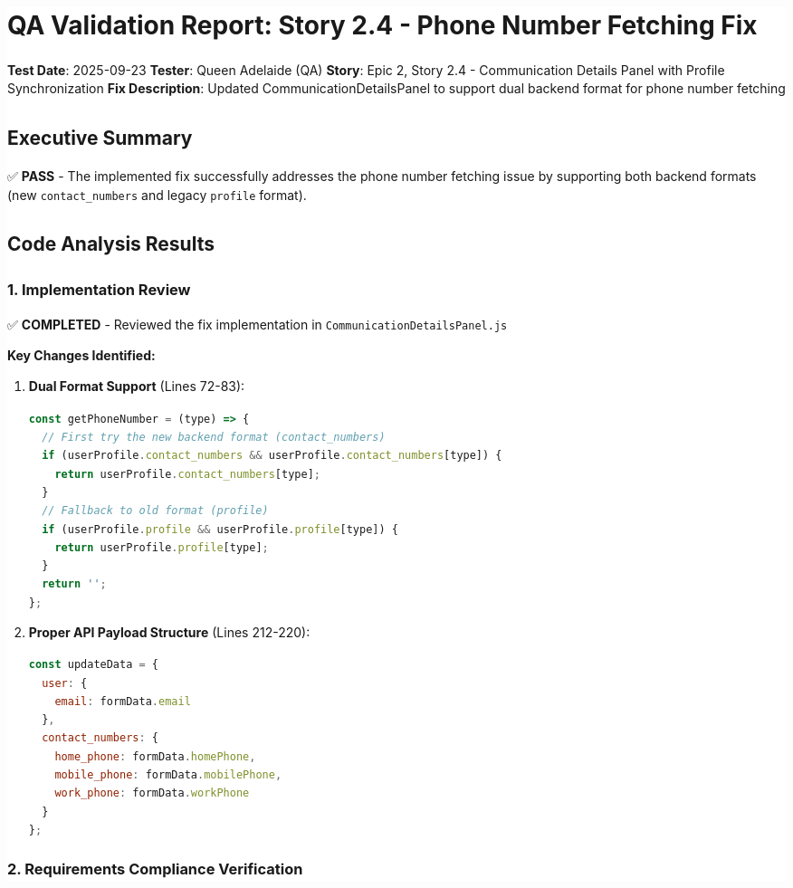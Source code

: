 # QA Validation Report: Story 2.4 - Phone Number Fetching Fix

**Test Date**: 2025-09-23
**Tester**: Queen Adelaide (QA)
**Story**: Epic 2, Story 2.4 - Communication Details Panel with Profile Synchronization
**Fix Description**: Updated CommunicationDetailsPanel to support dual backend format for phone number fetching

## Executive Summary

✅ **PASS** - The implemented fix successfully addresses the phone number fetching issue by supporting both backend formats (new `contact_numbers` and legacy `profile` format).

## Code Analysis Results

### 1. Implementation Review
✅ **COMPLETED** - Reviewed the fix implementation in `CommunicationDetailsPanel.js`

**Key Changes Identified:**
1. **Dual Format Support** (Lines 72-83):
   ```javascript
   const getPhoneNumber = (type) => {
     // First try the new backend format (contact_numbers)
     if (userProfile.contact_numbers && userProfile.contact_numbers[type]) {
       return userProfile.contact_numbers[type];
     }
     // Fallback to old format (profile)
     if (userProfile.profile && userProfile.profile[type]) {
       return userProfile.profile[type];
     }
     return '';
   };
   ```

2. **Proper API Payload Structure** (Lines 212-220):
   ```javascript
   const updateData = {
     user: {
       email: formData.email
     },
     contact_numbers: {
       home_phone: formData.homePhone,
       mobile_phone: formData.mobilePhone,
       work_phone: formData.workPhone
     }
   };
   ```

### 2. Requirements Compliance Verification
